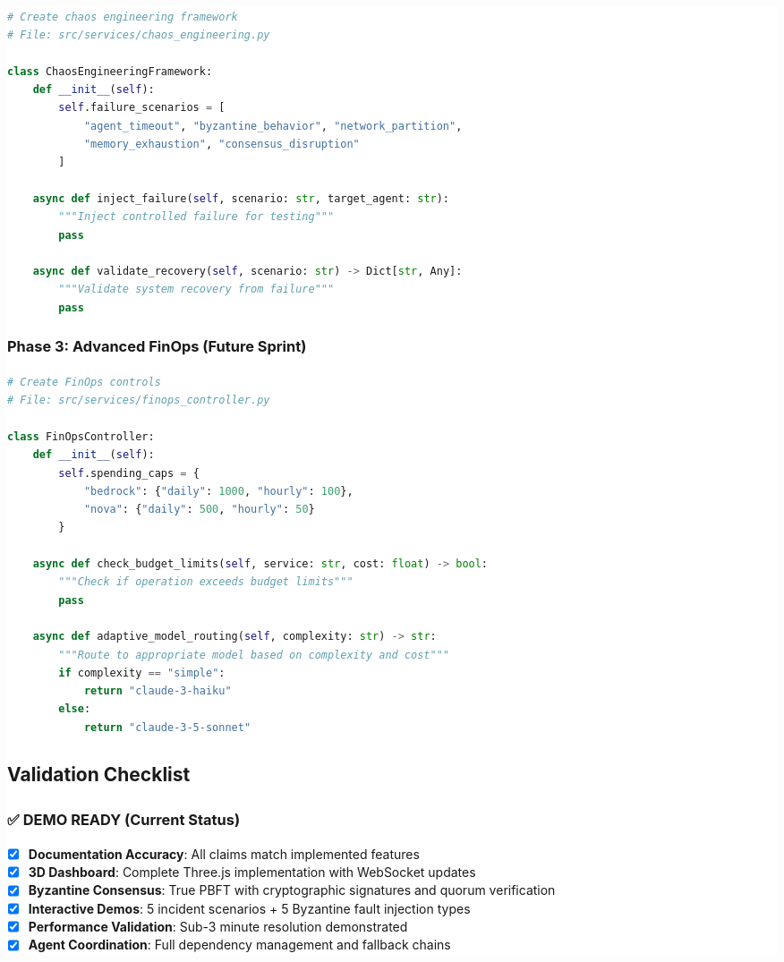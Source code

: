 ```python
# Create chaos engineering framework
# File: src/services/chaos_engineering.py

class ChaosEngineeringFramework:
    def __init__(self):
        self.failure_scenarios = [
            "agent_timeout", "byzantine_behavior", "network_partition",
            "memory_exhaustion", "consensus_disruption"
        ]

    async def inject_failure(self, scenario: str, target_agent: str):
        """Inject controlled failure for testing"""
        pass

    async def validate_recovery(self, scenario: str) -> Dict[str, Any]:
        """Validate system recovery from failure"""
        pass
```

### Phase 3: Advanced FinOps (Future Sprint)

```python
# Create FinOps controls
# File: src/services/finops_controller.py

class FinOpsController:
    def __init__(self):
        self.spending_caps = {
            "bedrock": {"daily": 1000, "hourly": 100},
            "nova": {"daily": 500, "hourly": 50}
        }

    async def check_budget_limits(self, service: str, cost: float) -> bool:
        """Check if operation exceeds budget limits"""
        pass

    async def adaptive_model_routing(self, complexity: str) -> str:
        """Route to appropriate model based on complexity and cost"""
        if complexity == "simple":
            return "claude-3-haiku"
        else:
            return "claude-3-5-sonnet"
```

## Validation Checklist

### ✅ DEMO READY (Current Status)

- [x] **Documentation Accuracy**: All claims match implemented features
- [x] **3D Dashboard**: Complete Three.js implementation with WebSocket updates
- [x] **Byzantine Consensus**: True PBFT with cryptographic signatures and quorum verification
- [x] **Interactive Demos**: 5 incident scenarios + 5 Byzantine fault injection types
- [x] **Performance Validation**: Sub-3 minute resolution demonstrated
- [x] **Agent Coordination**: Full dependency management and fallback chains
